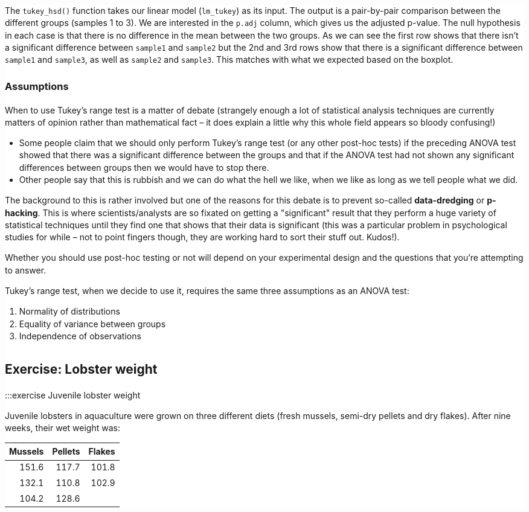 The `tukey_hsd()` function takes our linear model (`lm_tukey`) as its input. The output is a pair-by-pair comparison between the different groups (samples 1 to 3). We are interested in the `p.adj` column, which gives us the adjusted p-value. The null hypothesis in each case is that there is no difference in the mean between the two groups. As we can see the first row shows that there isn’t a significant difference between `sample1` and `sample2` but the 2nd and 3rd rows show that there is a significant difference between `sample1` and `sample3`, as well as `sample2` and `sample3`. This matches with what we expected based on the boxplot.

### Assumptions

When to use Tukey’s range test is a matter of debate (strangely enough a lot of statistical analysis techniques are currently matters of opinion rather than mathematical fact – it does explain a little why this whole field appears so bloody confusing!)

-	Some people claim that we should only perform Tukey’s range test (or any other post-hoc tests) if the preceding ANOVA test showed that there was a significant difference between the groups and that if the ANOVA test had not shown any significant differences between groups then we would have to stop there.
-	Other people say that this is rubbish and we can do what the hell we like, when we like as long as we tell people what we did.

The background to this is rather involved but one of the reasons for this debate is to prevent so-called **data-dredging** or **p-hacking**. This is where scientists/analysts are so fixated on getting a "significant" result that they perform a huge variety of statistical techniques until they find one that shows that their data is significant (this was a particular problem in psychological studies for while – not to point fingers though, they are working hard to sort their stuff out. Kudos!).

Whether you should use post-hoc testing or not will depend on your experimental design and the questions that you’re attempting to answer.

Tukey’s range test, when we decide to use it, requires the same three assumptions as an ANOVA test:

1.	Normality of distributions
2.	Equality of variance between groups
3.	Independence of observations


## Exercise: Lobster weight
:::exercise
Juvenile lobster weight

Juvenile lobsters in aquaculture were grown on three different diets (fresh mussels, semi-dry pellets and dry flakes). After nine weeks, their wet weight was:

<table class="table table-striped" style="width: auto !important; margin-left: auto; margin-right: auto;">
 <thead>
  <tr>
   <th style="text-align:right;"> Mussels </th>
   <th style="text-align:right;"> Pellets </th>
   <th style="text-align:right;"> Flakes </th>
  </tr>
 </thead>
<tbody>
  <tr>
   <td style="text-align:right;"> 151.6 </td>
   <td style="text-align:right;"> 117.7 </td>
   <td style="text-align:right;"> 101.8 </td>
  </tr>
  <tr>
   <td style="text-align:right;"> 132.1 </td>
   <td style="text-align:right;"> 110.8 </td>
   <td style="text-align:right;"> 102.9 </td>
  </tr>
  <tr>
   <td style="text-align:right;"> 104.2 </td>
   <td style="text-align:right;"> 128.6 </td>